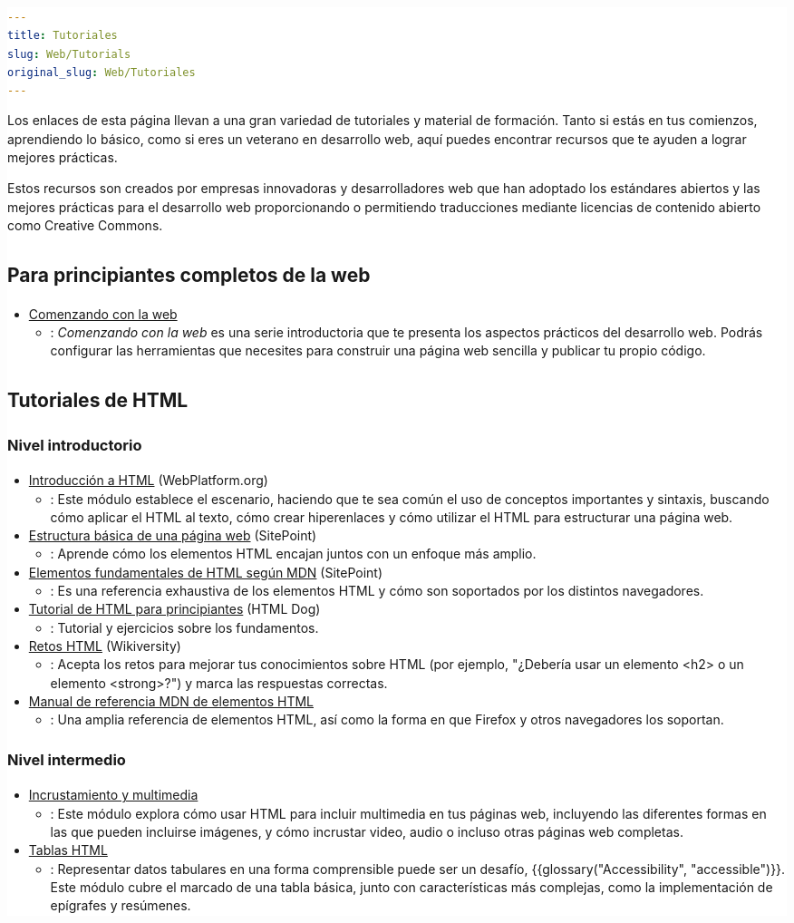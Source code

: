 ```yaml
---
title: Tutoriales
slug: Web/Tutorials
original_slug: Web/Tutoriales
---
```


Los enlaces de esta página llevan a una gran variedad de tutoriales y material de formación. Tanto si estás en tus comienzos, aprendiendo lo básico, como si eres un veterano en desarrollo web, aquí puedes encontrar recursos que te ayuden a lograr mejores prácticas.

Estos recursos son creados por empresas innovadoras y desarrolladores web que han adoptado los estándares abiertos y las mejores prácticas para el desarrollo web proporcionando o permitiendo traducciones mediante licencias de contenido abierto como Creative Commons.

## Para principiantes completos de la web

- [Comenzando con la web](/es/docs/Learn/Getting_started_with_the_web)
  - : _Comenzando con la web_ es una serie introductoria que te presenta los aspectos prácticos del desarrollo web. Podrás configurar las herramientas que necesites para construir una página web sencilla y publicar tu propio código.

## Tutoriales de HTML

### Nivel introductorio

- [Introducción a HTML](http://docs.webplatform.org/wiki/guides/the_basics_of_html) (WebPlatform.org)
  - : Este módulo establece el escenario, haciendo que te sea común el uso de conceptos importantes y sintaxis, buscando cómo aplicar el HTML al texto, cómo crear hiperenlaces y cómo utilizar el HTML para estructurar una página web.
- [Estructura básica de una página web](http://reference.sitepoint.com/html/page-structure) (SitePoint)
  - : Aprende cómo los elementos HTML encajan juntos con un enfoque más amplio.
- [Elementos fundamentales de HTML según MDN](http://reference.sitepoint.com/html/elements) (SitePoint)
  - : Es una referencia exhaustiva de los elementos HTML y cómo son soportados por los distintos navegadores.
- [Tutorial de HTML para principiantes](http://htmldog.com/guides/htmlbeginner/) (HTML Dog)
  - : Tutorial y ejercicios sobre los fundamentos.
- [Retos HTML](http://wikiversity.org/wiki/Web_Design/HTML_Challenges) (Wikiversity)
  - : Acepta los retos para mejorar tus conocimientos sobre HTML (por ejemplo, "¿Debería usar un elemento \<h2> o un elemento \<strong>?") y marca las respuestas correctas.
- [Manual de referencia MDN de elementos HTML](/es/docs/HTML/Element)
  - : Una amplia referencia de elementos HTML, así como la forma en que Firefox y otros navegadores los soportan.

### Nivel intermedio

- [Incrustamiento y multimedia](/es/docs/Learn/HTML/Multimedia_and_embedding)
  - : Este módulo explora cómo usar HTML para incluir multimedia en tus páginas web, incluyendo las diferentes formas en las que pueden incluirse imágenes, y cómo incrustar video, audio o incluso otras páginas web completas.
- [Tablas HTML](/es/docs/Learn/HTML/Tables)
  - : Representar datos tabulares en una forma comprensible puede ser un desafío, {{glossary("Accessibility", "accessible")}}. Este módulo cubre el marcado de una tabla básica, junto con características más complejas, como la implementación de epígrafes y resúmenes.
